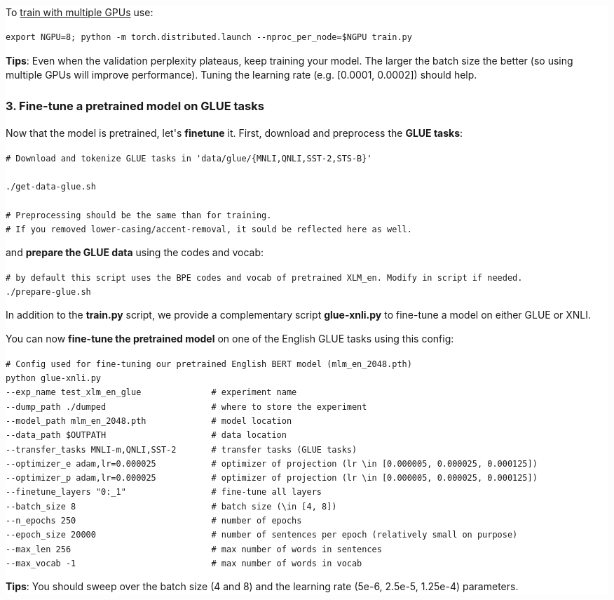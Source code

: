 To [train with multiple GPUs](https://github.com/facebookresearch/XLM#how-can-i-run-experiments-on-multiple-gpus) use:
```
export NGPU=8; python -m torch.distributed.launch --nproc_per_node=$NGPU train.py
```

**Tips**: Even when the validation perplexity plateaus, keep training your model. The larger the batch size the better (so using multiple GPUs will improve performance). Tuning the learning rate (e.g. [0.0001, 0.0002]) should help.

### 3. Fine-tune a pretrained model on GLUE tasks
Now that the model is pretrained, let's **finetune** it. First, download and preprocess the **GLUE tasks**:

```
# Download and tokenize GLUE tasks in 'data/glue/{MNLI,QNLI,SST-2,STS-B}'

./get-data-glue.sh

# Preprocessing should be the same than for training.
# If you removed lower-casing/accent-removal, it sould be reflected here as well.
```

and **prepare the GLUE data** using the codes and vocab:
```
# by default this script uses the BPE codes and vocab of pretrained XLM_en. Modify in script if needed.
./prepare-glue.sh
```

In addition to the **train.py** script, we provide a complementary script **glue-xnli.py** to fine-tune a model on either GLUE or XNLI.

You can now **fine-tune the pretrained model** on one of the English GLUE tasks using this config:

```
# Config used for fine-tuning our pretrained English BERT model (mlm_en_2048.pth)
python glue-xnli.py
--exp_name test_xlm_en_glue              # experiment name
--dump_path ./dumped                     # where to store the experiment
--model_path mlm_en_2048.pth             # model location
--data_path $OUTPATH                     # data location
--transfer_tasks MNLI-m,QNLI,SST-2       # transfer tasks (GLUE tasks)
--optimizer_e adam,lr=0.000025           # optimizer of projection (lr \in [0.000005, 0.000025, 0.000125])
--optimizer_p adam,lr=0.000025           # optimizer of projection (lr \in [0.000005, 0.000025, 0.000125])
--finetune_layers "0:_1"                 # fine-tune all layers
--batch_size 8                           # batch size (\in [4, 8])
--n_epochs 250                           # number of epochs
--epoch_size 20000                       # number of sentences per epoch (relatively small on purpose)
--max_len 256                            # max number of words in sentences
--max_vocab -1                           # max number of words in vocab
```
**Tips**: You should sweep over the batch size (4 and 8) and the learning rate (5e-6, 2.5e-5, 1.25e-4) parameters.
